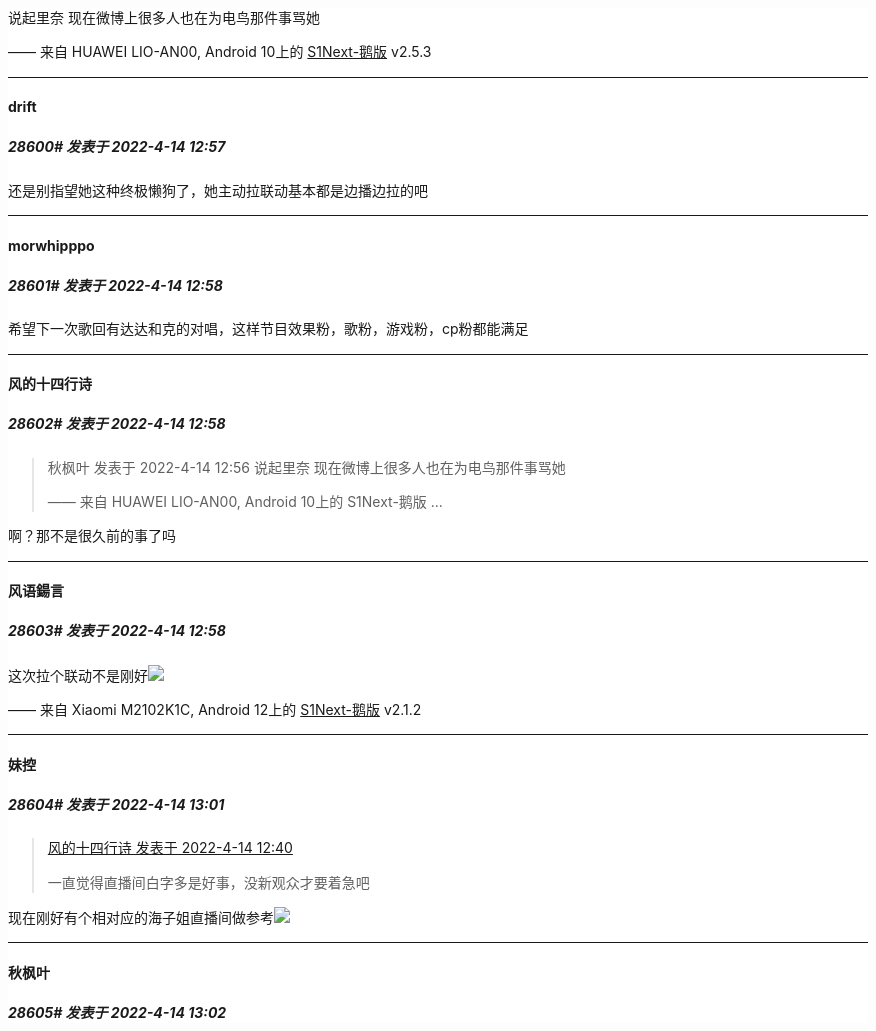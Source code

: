 说起里奈 现在微博上很多人也在为电鸟那件事骂她

—— 来自 HUAWEI LIO-AN00, Android 10上的 [S1Next-鹅版](https://github.com/ykrank/S1-Next/releases) v2.5.3

*****

####  drift  
##### 28600#       发表于 2022-4-14 12:57

还是别指望她这种终极懒狗了，她主动拉联动基本都是边播边拉的吧

*****

####  morwhipppo  
##### 28601#       发表于 2022-4-14 12:58

希望下一次歌回有达达和克的对唱，这样节目效果粉，歌粉，游戏粉，cp粉都能满足

*****

####  风的十四行诗  
##### 28602#       发表于 2022-4-14 12:58

<blockquote>秋枫叶 发表于 2022-4-14 12:56
说起里奈 现在微博上很多人也在为电鸟那件事骂她

—— 来自 HUAWEI LIO-AN00, Android 10上的 S1Next-鹅版 ...</blockquote>
啊？那不是很久前的事了吗

*****

####  风语鍚言  
##### 28603#       发表于 2022-4-14 12:58

这次拉个联动不是刚好<img src="https://static.saraba1st.com/image/smiley/face2017/037.png" referrerpolicy="no-referrer">

—— 来自 Xiaomi M2102K1C, Android 12上的 [S1Next-鹅版](https://github.com/ykrank/S1-Next/releases) v2.1.2



*****

####  妹控  
##### 28604#       发表于 2022-4-14 13:01

<blockquote><a href="httphttps://bbs.saraba1st.com/2b/forum.php?mod=redirect&amp;goto=findpost&amp;pid=55447164&amp;ptid=2040827" target="_blank">风的十四行诗 发表于 2022-4-14 12:40</a>

一直觉得直播间白字多是好事，没新观众才要着急吧</blockquote>
现在刚好有个相对应的海子姐直播间做参考<img src="https://static.saraba1st.com/image/smiley/face2017/006.png" referrerpolicy="no-referrer">

*****

####  秋枫叶  
##### 28605#       发表于 2022-4-14 13:02
